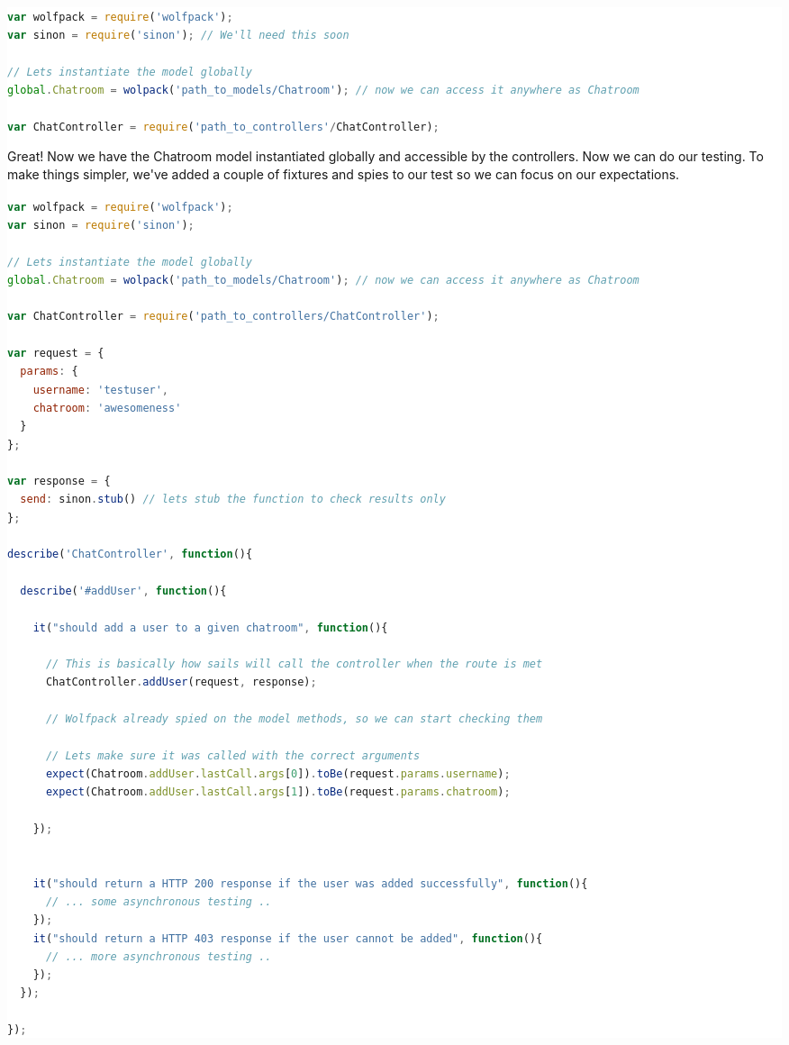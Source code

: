 ```javascript
var wolfpack = require('wolfpack');
var sinon = require('sinon'); // We'll need this soon

// Lets instantiate the model globally
global.Chatroom = wolpack('path_to_models/Chatroom'); // now we can access it anywhere as Chatroom

var ChatController = require('path_to_controllers'/ChatController);
```

Great! Now we have the Chatroom model instantiated globally and accessible by the controllers. Now we can do our testing. To make things simpler, we've added a couple of fixtures and spies to our test so we can focus on our expectations.

```javascript
var wolfpack = require('wolfpack');
var sinon = require('sinon');

// Lets instantiate the model globally
global.Chatroom = wolpack('path_to_models/Chatroom'); // now we can access it anywhere as Chatroom

var ChatController = require('path_to_controllers/ChatController');

var request = {
  params: {
    username: 'testuser',
    chatroom: 'awesomeness'
  }
};

var response = {
  send: sinon.stub() // lets stub the function to check results only
};

describe('ChatController', function(){
  
  describe('#addUser', function(){

    it("should add a user to a given chatroom", function(){
      
      // This is basically how sails will call the controller when the route is met
      ChatController.addUser(request, response);
      
      // Wolfpack already spied on the model methods, so we can start checking them
      
      // Lets make sure it was called with the correct arguments
      expect(Chatroom.addUser.lastCall.args[0]).toBe(request.params.username);
      expect(Chatroom.addUser.lastCall.args[1]).toBe(request.params.chatroom);
    
    });
    

    it("should return a HTTP 200 response if the user was added successfully", function(){
      // ... some asynchronous testing ..
    });
    it("should return a HTTP 403 response if the user cannot be added", function(){
      // ... more asynchronous testing ..
    });
  });

});
```
